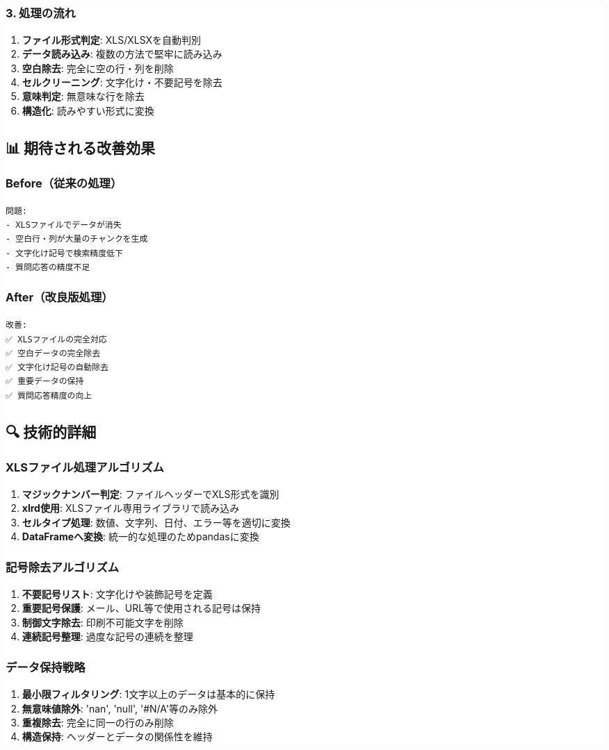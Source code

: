 ### 3. 処理の流れ
1. **ファイル形式判定**: XLS/XLSXを自動判別
2. **データ読み込み**: 複数の方法で堅牢に読み込み
3. **空白除去**: 完全に空の行・列を削除
4. **セルクリーニング**: 文字化け・不要記号を除去
5. **意味判定**: 無意味な行を除去
6. **構造化**: 読みやすい形式に変換

## 📊 期待される改善効果

### Before（従来の処理）
```
問題:
- XLSファイルでデータが消失
- 空白行・列が大量のチャンクを生成
- 文字化け記号で検索精度低下
- 質問応答の精度不足
```

### After（改良版処理）
```
改善:
✅ XLSファイルの完全対応
✅ 空白データの完全除去
✅ 文字化け記号の自動除去
✅ 重要データの保持
✅ 質問応答精度の向上
```

## 🔍 技術的詳細

### XLSファイル処理アルゴリズム
1. **マジックナンバー判定**: ファイルヘッダーでXLS形式を識別
2. **xlrd使用**: XLSファイル専用ライブラリで読み込み
3. **セルタイプ処理**: 数値、文字列、日付、エラー等を適切に変換
4. **DataFrameへ変換**: 統一的な処理のためpandasに変換

### 記号除去アルゴリズム
1. **不要記号リスト**: 文字化けや装飾記号を定義
2. **重要記号保護**: メール、URL等で使用される記号は保持
3. **制御文字除去**: 印刷不可能文字を削除
4. **連続記号整理**: 過度な記号の連続を整理

### データ保持戦略
1. **最小限フィルタリング**: 1文字以上のデータは基本的に保持
2. **無意味値除外**: 'nan', 'null', '#N/A'等のみ除外
3. **重複除去**: 完全に同一の行のみ削除
4. **構造保持**: ヘッダーとデータの関係性を維持
